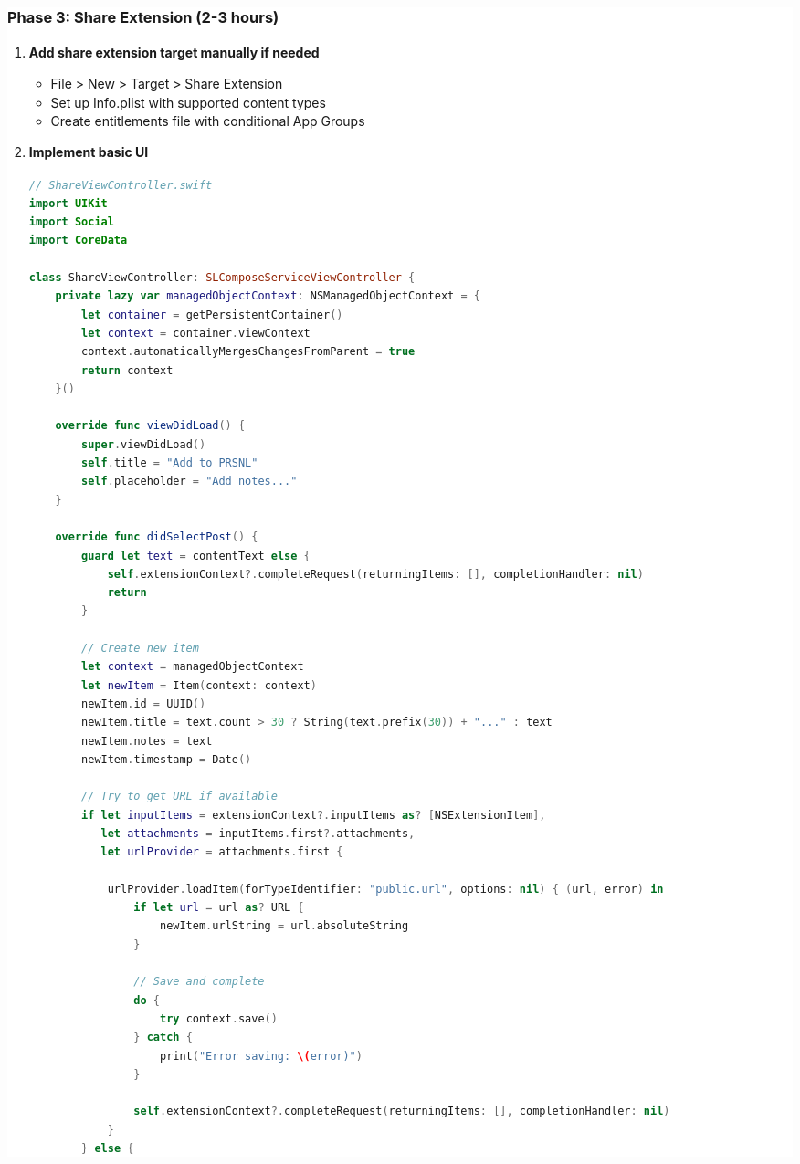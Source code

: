 ### Phase 3: Share Extension (2-3 hours)

1. **Add share extension target manually if needed**
   - File > New > Target > Share Extension
   - Set up Info.plist with supported content types
   - Create entitlements file with conditional App Groups

2. **Implement basic UI**
   ```swift
   // ShareViewController.swift
   import UIKit
   import Social
   import CoreData
   
   class ShareViewController: SLComposeServiceViewController {
       private lazy var managedObjectContext: NSManagedObjectContext = {
           let container = getPersistentContainer()
           let context = container.viewContext
           context.automaticallyMergesChangesFromParent = true
           return context
       }()
       
       override func viewDidLoad() {
           super.viewDidLoad()
           self.title = "Add to PRSNL"
           self.placeholder = "Add notes..."
       }
       
       override func didSelectPost() {
           guard let text = contentText else {
               self.extensionContext?.completeRequest(returningItems: [], completionHandler: nil)
               return
           }
           
           // Create new item
           let context = managedObjectContext
           let newItem = Item(context: context)
           newItem.id = UUID()
           newItem.title = text.count > 30 ? String(text.prefix(30)) + "..." : text
           newItem.notes = text
           newItem.timestamp = Date()
           
           // Try to get URL if available
           if let inputItems = extensionContext?.inputItems as? [NSExtensionItem],
              let attachments = inputItems.first?.attachments,
              let urlProvider = attachments.first {
               
               urlProvider.loadItem(forTypeIdentifier: "public.url", options: nil) { (url, error) in
                   if let url = url as? URL {
                       newItem.urlString = url.absoluteString
                   }
                   
                   // Save and complete
                   do {
                       try context.save()
                   } catch {
                       print("Error saving: \(error)")
                   }
                   
                   self.extensionContext?.completeRequest(returningItems: [], completionHandler: nil)
               }
           } else {
   ```